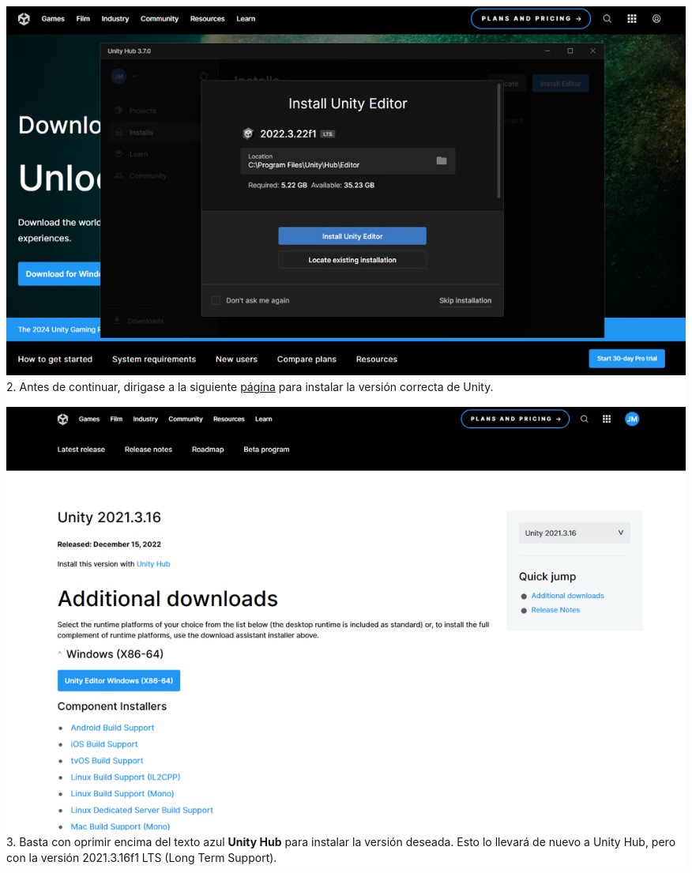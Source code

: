    ![image_caption](img/InstallUnityEditor.png)
2. Antes de continuar, dirigase a la siguiente [página](https://unity.com/releases/editor/whats-new/2021.3.16) para instalar la versión correcta de Unity.

   ![image_caption](img/Unity2021316.png)
3. Basta con oprimir encima del texto azul **Unity Hub** para instalar la versión deseada. Esto lo llevará de nuevo a Unity Hub, pero con la versión 2021.3.16f1 LTS (Long Term Support).
